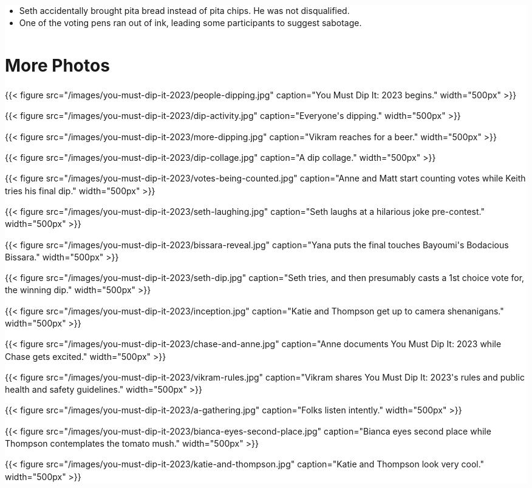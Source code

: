 * Seth accidentally brought pita bread instead of pita chips. He was not disqualified.
* One of the voting pens ran out of ink, leading some participants to suggest sabotage.

# More Photos

{{< figure src="/images/you-must-dip-it-2023/people-dipping.jpg" caption="You Must Dip It: 2023 begins." width="500px" >}}

{{< figure src="/images/you-must-dip-it-2023/dip-activity.jpg" caption="Everyone's dipping." width="500px" >}}

{{< figure src="/images/you-must-dip-it-2023/more-dipping.jpg" caption="Vikram reaches for a beer." width="500px" >}}

{{< figure src="/images/you-must-dip-it-2023/dip-collage.jpg" caption="A dip collage." width="500px" >}}

{{< figure src="/images/you-must-dip-it-2023/votes-being-counted.jpg" caption="Anne and Matt start counting votes while Keith tries his final dip." width="500px" >}}

{{< figure src="/images/you-must-dip-it-2023/seth-laughing.jpg" caption="Seth laughs at a hilarious joke pre-contest." width="500px" >}}

{{< figure src="/images/you-must-dip-it-2023/bissara-reveal.jpg" caption="Yana puts the final touches Bayoumi's Bodacious Bissara." width="500px" >}}

{{< figure src="/images/you-must-dip-it-2023/seth-dip.jpg" caption="Seth tries, and then presumably casts a 1st choice vote for, the winning dip." width="500px" >}}

{{< figure src="/images/you-must-dip-it-2023/inception.jpg" caption="Katie and Thompson get up to camera shenanigans." width="500px" >}}

{{< figure src="/images/you-must-dip-it-2023/chase-and-anne.jpg" caption="Anne documents You Must Dip It: 2023 while Chase gets excited." width="500px" >}}

{{< figure src="/images/you-must-dip-it-2023/vikram-rules.jpg" caption="Vikram shares You Must Dip It: 2023's rules and public health and safety guidelines." width="500px" >}}

{{< figure src="/images/you-must-dip-it-2023/a-gathering.jpg" caption="Folks listen intently." width="500px" >}}

{{< figure src="/images/you-must-dip-it-2023/bianca-eyes-second-place.jpg" caption="Bianca eyes second place while Thompson contemplates the tomato mush." width="500px" >}}

{{< figure src="/images/you-must-dip-it-2023/katie-and-thompson.jpg" caption="Katie and Thompson look very cool." width="500px" >}}







